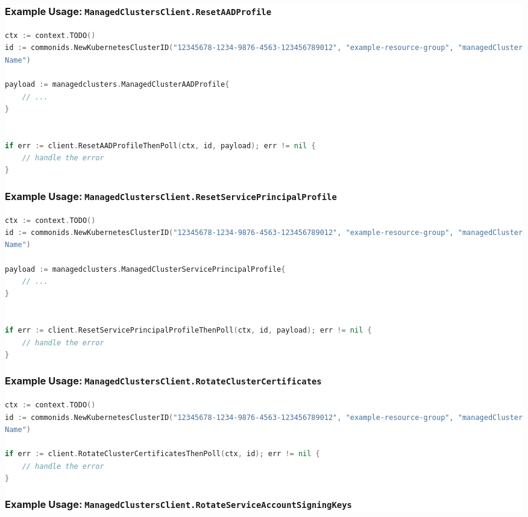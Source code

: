 
### Example Usage: `ManagedClustersClient.ResetAADProfile`

```go
ctx := context.TODO()
id := commonids.NewKubernetesClusterID("12345678-1234-9876-4563-123456789012", "example-resource-group", "managedClusterName")

payload := managedclusters.ManagedClusterAADProfile{
	// ...
}


if err := client.ResetAADProfileThenPoll(ctx, id, payload); err != nil {
	// handle the error
}
```


### Example Usage: `ManagedClustersClient.ResetServicePrincipalProfile`

```go
ctx := context.TODO()
id := commonids.NewKubernetesClusterID("12345678-1234-9876-4563-123456789012", "example-resource-group", "managedClusterName")

payload := managedclusters.ManagedClusterServicePrincipalProfile{
	// ...
}


if err := client.ResetServicePrincipalProfileThenPoll(ctx, id, payload); err != nil {
	// handle the error
}
```


### Example Usage: `ManagedClustersClient.RotateClusterCertificates`

```go
ctx := context.TODO()
id := commonids.NewKubernetesClusterID("12345678-1234-9876-4563-123456789012", "example-resource-group", "managedClusterName")

if err := client.RotateClusterCertificatesThenPoll(ctx, id); err != nil {
	// handle the error
}
```


### Example Usage: `ManagedClustersClient.RotateServiceAccountSigningKeys`
